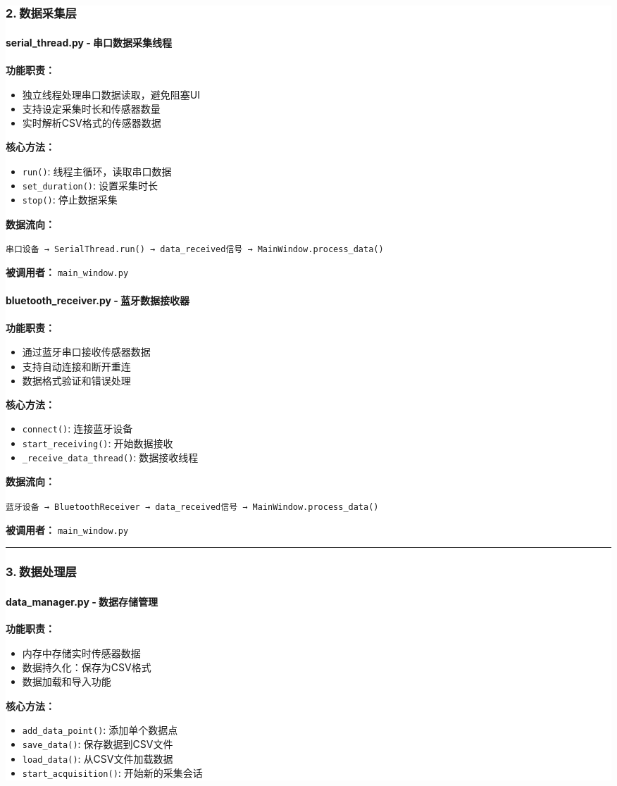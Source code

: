 
### 2. 数据采集层

#### serial_thread.py - 串口数据采集线程
**功能职责：**
- 独立线程处理串口数据读取，避免阻塞UI
- 支持设定采集时长和传感器数量
- 实时解析CSV格式的传感器数据

**核心方法：**
- `run()`: 线程主循环，读取串口数据
- `set_duration()`: 设置采集时长
- `stop()`: 停止数据采集

**数据流向：**
```
串口设备 → SerialThread.run() → data_received信号 → MainWindow.process_data()
```

**被调用者：** `main_window.py`

#### bluetooth_receiver.py - 蓝牙数据接收器
**功能职责：**
- 通过蓝牙串口接收传感器数据
- 支持自动连接和断开重连
- 数据格式验证和错误处理

**核心方法：**
- `connect()`: 连接蓝牙设备
- `start_receiving()`: 开始数据接收
- `_receive_data_thread()`: 数据接收线程

**数据流向：**
```
蓝牙设备 → BluetoothReceiver → data_received信号 → MainWindow.process_data()
```

**被调用者：** `main_window.py`

---

### 3. 数据处理层

#### data_manager.py - 数据存储管理
**功能职责：**
- 内存中存储实时传感器数据
- 数据持久化：保存为CSV格式
- 数据加载和导入功能

**核心方法：**
- `add_data_point()`: 添加单个数据点
- `save_data()`: 保存数据到CSV文件
- `load_data()`: 从CSV文件加载数据
- `start_acquisition()`: 开始新的采集会话
